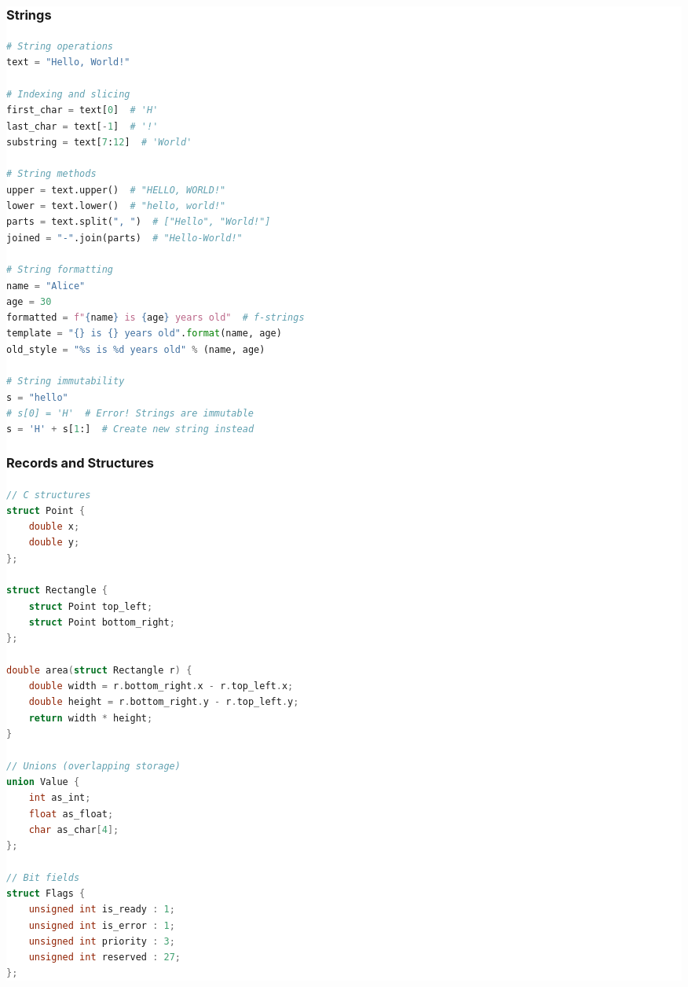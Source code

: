 
### Strings

```python
# String operations
text = "Hello, World!"

# Indexing and slicing
first_char = text[0]  # 'H'
last_char = text[-1]  # '!'
substring = text[7:12]  # 'World'

# String methods
upper = text.upper()  # "HELLO, WORLD!"
lower = text.lower()  # "hello, world!"
parts = text.split(", ")  # ["Hello", "World!"]
joined = "-".join(parts)  # "Hello-World!"

# String formatting
name = "Alice"
age = 30
formatted = f"{name} is {age} years old"  # f-strings
template = "{} is {} years old".format(name, age)
old_style = "%s is %d years old" % (name, age)

# String immutability
s = "hello"
# s[0] = 'H'  # Error! Strings are immutable
s = 'H' + s[1:]  # Create new string instead
```

### Records and Structures

```c
// C structures
struct Point {
    double x;
    double y;
};

struct Rectangle {
    struct Point top_left;
    struct Point bottom_right;
};

double area(struct Rectangle r) {
    double width = r.bottom_right.x - r.top_left.x;
    double height = r.bottom_right.y - r.top_left.y;
    return width * height;
}

// Unions (overlapping storage)
union Value {
    int as_int;
    float as_float;
    char as_char[4];
};

// Bit fields
struct Flags {
    unsigned int is_ready : 1;
    unsigned int is_error : 1;
    unsigned int priority : 3;
    unsigned int reserved : 27;
};
```